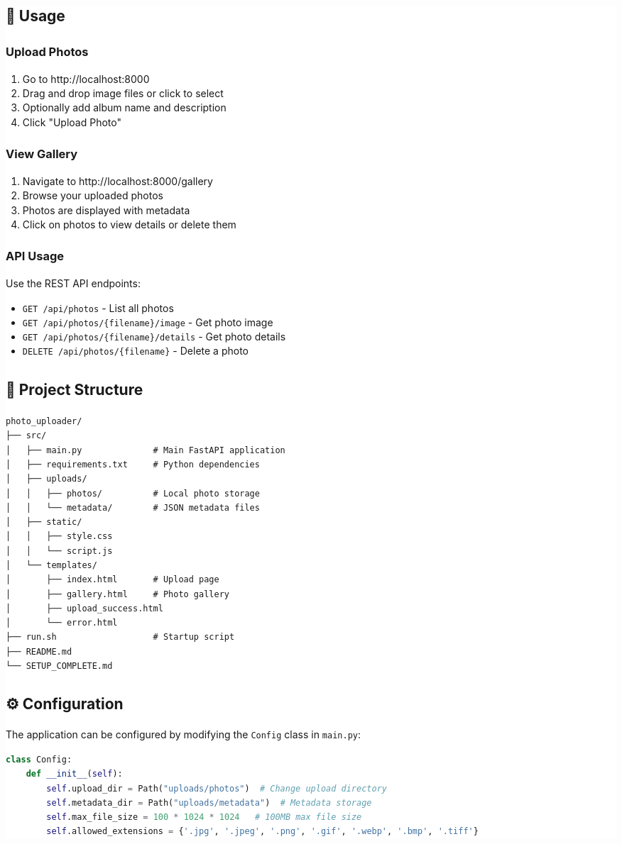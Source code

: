 ## 📸 Usage

### Upload Photos
1. Go to http://localhost:8000
2. Drag and drop image files or click to select
3. Optionally add album name and description
4. Click "Upload Photo"

### View Gallery
1. Navigate to http://localhost:8000/gallery
2. Browse your uploaded photos
3. Photos are displayed with metadata
4. Click on photos to view details or delete them

### API Usage
Use the REST API endpoints:
- `GET /api/photos` - List all photos
- `GET /api/photos/{filename}/image` - Get photo image
- `GET /api/photos/{filename}/details` - Get photo details
- `DELETE /api/photos/{filename}` - Delete a photo

## 📁 Project Structure

```
photo_uploader/
├── src/
│   ├── main.py              # Main FastAPI application
│   ├── requirements.txt     # Python dependencies
│   ├── uploads/
│   │   ├── photos/          # Local photo storage
│   │   └── metadata/        # JSON metadata files
│   ├── static/
│   │   ├── style.css
│   │   └── script.js
│   └── templates/
│       ├── index.html       # Upload page
│       ├── gallery.html     # Photo gallery
│       ├── upload_success.html
│       └── error.html
├── run.sh                   # Startup script
├── README.md
└── SETUP_COMPLETE.md
```

## ⚙️ Configuration

The application can be configured by modifying the `Config` class in `main.py`:

```python
class Config:
    def __init__(self):
        self.upload_dir = Path("uploads/photos")  # Change upload directory
        self.metadata_dir = Path("uploads/metadata")  # Metadata storage
        self.max_file_size = 100 * 1024 * 1024   # 100MB max file size
        self.allowed_extensions = {'.jpg', '.jpeg', '.png', '.gif', '.webp', '.bmp', '.tiff'}
```
